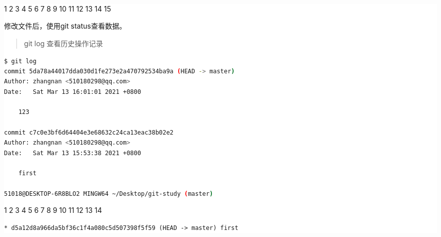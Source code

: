 1
2
3
4
5
6
7
8
9
10
11
12
13
14
15

修改文件后，使用git status查看数据。

> git log 查看历史操作记录

```bash
$ git log
commit 5da78a44017dda030d1fe273e2a470792534ba9a (HEAD -> master)
Author: zhangnan <510180298@qq.com>
Date:   Sat Mar 13 16:01:01 2021 +0800

    123

commit c7c0e3bf6d64404e3e68632c24ca13eac38b02e2
Author: zhangnan <510180298@qq.com>
Date:   Sat Mar 13 15:53:38 2021 +0800

    first

51018@DESKTOP-6R8BLO2 MINGW64 ~/Desktop/git-study (master)
```

1
2
3
4
5
6
7
8
9
10
11
12
13
14

```text
* d5a12d8a966da5bf36c1f4a080c5d507398f5f59 (HEAD -> master) first
```
